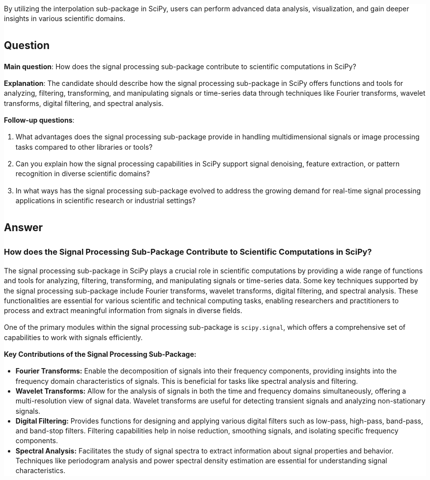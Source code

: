 By utilizing the interpolation sub-package in SciPy, users can perform advanced data analysis, visualization, and gain deeper insights in various scientific domains.

## Question
**Main question**: How does the signal processing sub-package contribute to scientific computations in SciPy?

**Explanation**: The candidate should describe how the signal processing sub-package in SciPy offers functions and tools for analyzing, filtering, transforming, and manipulating signals or time-series data through techniques like Fourier transforms, wavelet transforms, digital filtering, and spectral analysis.

**Follow-up questions**:

1. What advantages does the signal processing sub-package provide in handling multidimensional signals or image processing tasks compared to other libraries or tools?

2. Can you explain how the signal processing capabilities in SciPy support signal denoising, feature extraction, or pattern recognition in diverse scientific domains?

3. In what ways has the signal processing sub-package evolved to address the growing demand for real-time signal processing applications in scientific research or industrial settings?





## Answer

### How does the Signal Processing Sub-Package Contribute to Scientific Computations in SciPy?

The signal processing sub-package in SciPy plays a crucial role in scientific computations by providing a wide range of functions and tools for analyzing, filtering, transforming, and manipulating signals or time-series data. Some key techniques supported by the signal processing sub-package include Fourier transforms, wavelet transforms, digital filtering, and spectral analysis. These functionalities are essential for various scientific and technical computing tasks, enabling researchers and practitioners to process and extract meaningful information from signals in diverse fields.

One of the primary modules within the signal processing sub-package is `scipy.signal`, which offers a comprehensive set of capabilities to work with signals efficiently.

**Key Contributions of the Signal Processing Sub-Package:**
- **Fourier Transforms:** Enable the decomposition of signals into their frequency components, providing insights into the frequency domain characteristics of signals. This is beneficial for tasks like spectral analysis and filtering.
- **Wavelet Transforms:** Allow for the analysis of signals in both the time and frequency domains simultaneously, offering a multi-resolution view of signal data. Wavelet transforms are useful for detecting transient signals and analyzing non-stationary signals.
- **Digital Filtering:** Provides functions for designing and applying various digital filters such as low-pass, high-pass, band-pass, and band-stop filters. Filtering capabilities help in noise reduction, smoothing signals, and isolating specific frequency components.
- **Spectral Analysis:** Facilitates the study of signal spectra to extract information about signal properties and behavior. Techniques like periodogram analysis and power spectral density estimation are essential for understanding signal characteristics.
